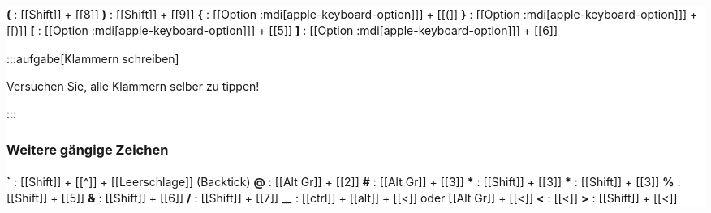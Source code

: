 </TabItem>
<TabItem value="mac">


__(__
: [[Shift]] + [[8]]
__)__
: [[Shift]] + [[9]]
__\{__
: [[Option :mdi[apple-keyboard-option]]] + [[(]]
__\}__
: [[Option :mdi[apple-keyboard-option]]] + [[)]]
__[__
: [[Option :mdi[apple-keyboard-option]]] + [[5]]
__]__
: [[Option :mdi[apple-keyboard-option]]] + [[6]]

</TabItem>
</OsTabs>

:::aufgabe[Klammern schreiben]
<Answer type="state" webKey="887346bb-a996-4799-98f3-e7ac25fd0a19" />

Versuchen Sie, alle Klammern selber zu tippen!

<Answer type="text" webKey="7f8d0d23-6ee8-4eaa-90e2-1eed40a1208a" />

:::

### Weitere gängige Zeichen


<OsTabs>
<TabItem value="win11">

__\`__
: [[Shift]] + [[^]] + [[Leerschlage]] (Backtick)
__@__
: [[Alt Gr]] + [[2]]
__#__
: [[Alt Gr]] + [[3]]
__*__
: [[Shift]] + [[3]]
__*__
: [[Shift]] + [[3]]
__%__
: [[Shift]] + [[5]]
__&__
: [[Shift]] + [[6]]
__/__
: [[Shift]] + [[7]]
__\__
: [[ctrl]] + [[alt]] + [[\<]] oder [[Alt Gr]] + [[\<]]
__\<__
: [[\<]]
__>__
: [[Shift]] + [[\<]]
